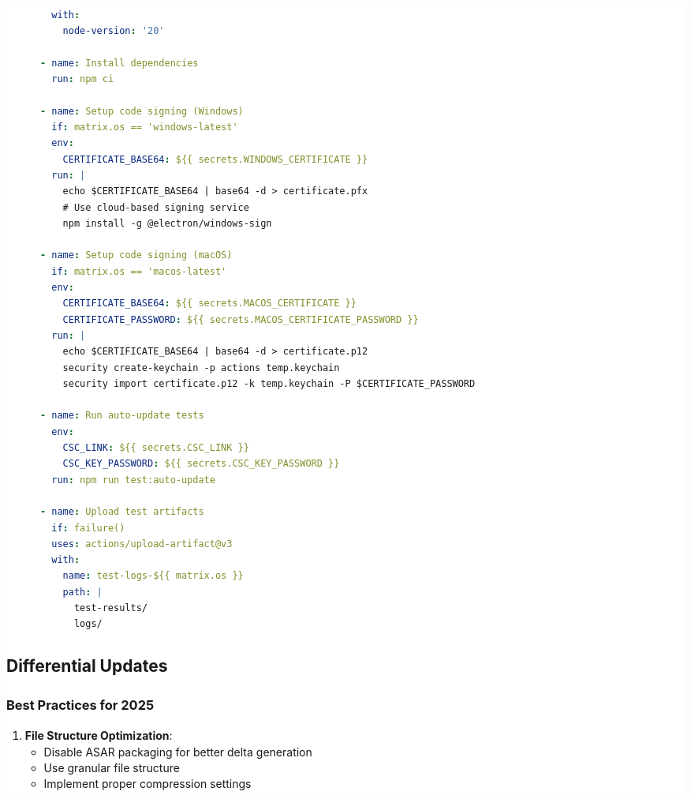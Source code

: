 ```yaml
        with:
          node-version: '20'
      
      - name: Install dependencies
        run: npm ci
      
      - name: Setup code signing (Windows)
        if: matrix.os == 'windows-latest'
        env:
          CERTIFICATE_BASE64: ${{ secrets.WINDOWS_CERTIFICATE }}
        run: |
          echo $CERTIFICATE_BASE64 | base64 -d > certificate.pfx
          # Use cloud-based signing service
          npm install -g @electron/windows-sign
      
      - name: Setup code signing (macOS)
        if: matrix.os == 'macos-latest'
        env:
          CERTIFICATE_BASE64: ${{ secrets.MACOS_CERTIFICATE }}
          CERTIFICATE_PASSWORD: ${{ secrets.MACOS_CERTIFICATE_PASSWORD }}
        run: |
          echo $CERTIFICATE_BASE64 | base64 -d > certificate.p12
          security create-keychain -p actions temp.keychain
          security import certificate.p12 -k temp.keychain -P $CERTIFICATE_PASSWORD
      
      - name: Run auto-update tests
        env:
          CSC_LINK: ${{ secrets.CSC_LINK }}
          CSC_KEY_PASSWORD: ${{ secrets.CSC_KEY_PASSWORD }}
        run: npm run test:auto-update
      
      - name: Upload test artifacts
        if: failure()
        uses: actions/upload-artifact@v3
        with:
          name: test-logs-${{ matrix.os }}
          path: |
            test-results/
            logs/
```

## Differential Updates

### Best Practices for 2025

1. **File Structure Optimization**:
   - Disable ASAR packaging for better delta generation
   - Use granular file structure
   - Implement proper compression settings
